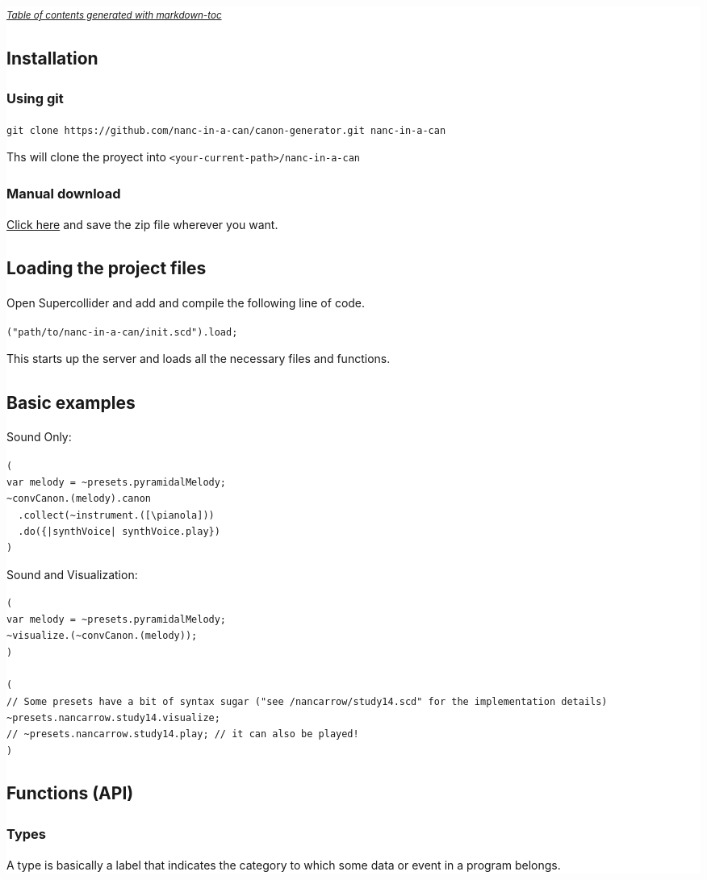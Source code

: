 <small><i><a href='http://ecotrust-canada.github.io/markdown-toc/'>Table of contents generated with markdown-toc</a></i></small>

## Installation
### Using git
`git clone https://github.com/nanc-in-a-can/canon-generator.git nanc-in-a-can`

Ths will clone the proyect into `<your-current-path>/nanc-in-a-can`

### Manual download
[Click here](https://github.com/nanc-in-a-can/canon-generator/archive/master.zip) and save the zip file wherever you want.


## Loading the project files
Open Supercollider and add and compile the following line of code.

```supercollider
("path/to/nanc-in-a-can/init.scd").load;
```

This starts up the server and loads all the necessary files and functions.

## Basic examples
Sound Only:

```supercollider
(
var melody = ~presets.pyramidalMelody;
~convCanon.(melody).canon
  .collect(~instrument.([\pianola]))
  .do({|synthVoice| synthVoice.play})
)
```

Sound and Visualization:
```supercollider
(
var melody = ~presets.pyramidalMelody;
~visualize.(~convCanon.(melody));
)

(
// Some presets have a bit of syntax sugar ("see /nancarrow/study14.scd" for the implementation details)
~presets.nancarrow.study14.visualize;
// ~presets.nancarrow.study14.play; // it can also be played!
)
```

## Functions (API)
### Types
A type is basically a label that indicates the category to which some data or event in a program belongs. 
